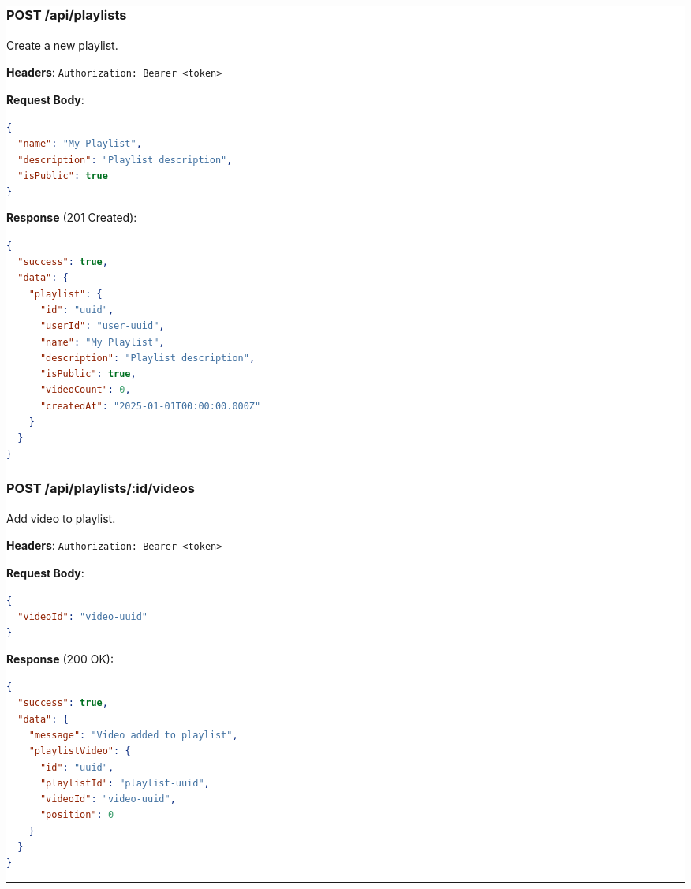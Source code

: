 ### POST /api/playlists

Create a new playlist.

**Headers**: `Authorization: Bearer <token>`

**Request Body**:
```json
{
  "name": "My Playlist",
  "description": "Playlist description",
  "isPublic": true
}
```

**Response** (201 Created):
```json
{
  "success": true,
  "data": {
    "playlist": {
      "id": "uuid",
      "userId": "user-uuid",
      "name": "My Playlist",
      "description": "Playlist description",
      "isPublic": true,
      "videoCount": 0,
      "createdAt": "2025-01-01T00:00:00.000Z"
    }
  }
}
```

### POST /api/playlists/:id/videos

Add video to playlist.

**Headers**: `Authorization: Bearer <token>`

**Request Body**:
```json
{
  "videoId": "video-uuid"
}
```

**Response** (200 OK):
```json
{
  "success": true,
  "data": {
    "message": "Video added to playlist",
    "playlistVideo": {
      "id": "uuid",
      "playlistId": "playlist-uuid",
      "videoId": "video-uuid",
      "position": 0
    }
  }
}
```

---